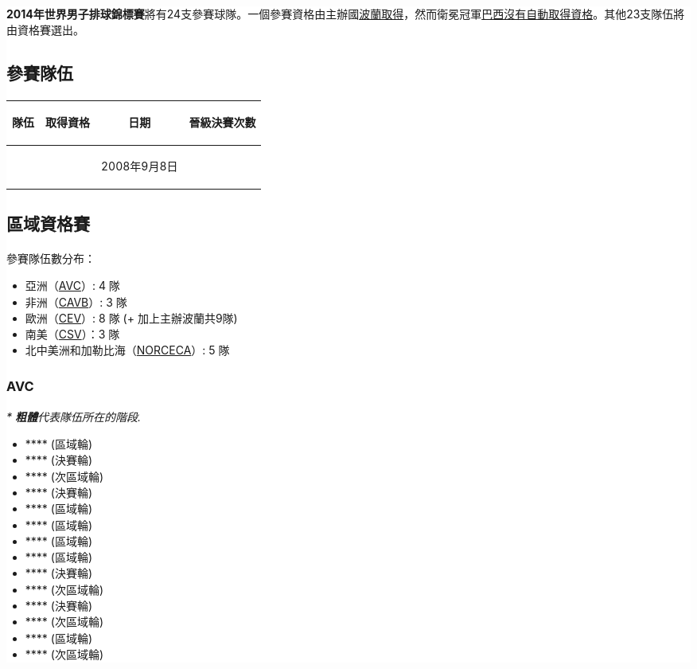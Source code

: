**2014年世界男子排球錦標賽**將有24支參賽球隊。一個參賽資格由主辦國[波蘭取得](https://zh.wikipedia.org/wiki/波蘭 "wikilink")，然而衛冕冠軍[巴西沒有自動取得資格](../Page/巴西.md "wikilink")。其他23支隊伍將由資格賽選出。

## 參賽隊伍

<table>
<thead>
<tr class="header">
<th><p>隊伍</p></th>
<th><p>取得資格</p></th>
<th><p>日期</p></th>
<th><p>晉級決賽次數</p></th>
</tr>
</thead>
<tbody>
<tr class="odd">
<td></td>
<td></td>
<td><p><span style="display:none">01</span>2008年9月8日</p></td>
<td></td>
</tr>
</tbody>
</table>

## 區域資格賽

參賽隊伍數分布：

  - 亞洲（[AVC](https://zh.wikipedia.org/wiki/Asian_Volleyball_Confederation "wikilink")）:
    4 隊
  - 非洲（[CAVB](https://zh.wikipedia.org/wiki/African_Volleyball_Confederation "wikilink")）:
    3 隊
  - 歐洲（[CEV](https://zh.wikipedia.org/wiki/European_Volleyball_Confederation "wikilink")）:
    8 隊 (+ 加上主辦波蘭共9隊)
  - 南美（[CSV](https://zh.wikipedia.org/wiki/Confederación_Sudamericana_de_Voleibol "wikilink")）：3
    隊
  - 北中美洲和加勒比海（[NORCECA](https://zh.wikipedia.org/wiki/North,_Central_America_and_Caribbean_Volleyball_Confederation "wikilink")）:
    5 隊

### AVC

*\* **粗體**代表隊伍所在的階段.*

  - **** (區域輪)
  - **** (決賽輪)
  - **** (次區域輪)
  - **** (決賽輪)
  - **** (區域輪)
  - **** (區域輪)
  - **** (區域輪)
  - **** (區域輪)
  - **** (決賽輪)
  - **** (次區域輪)
  - **** (決賽輪)
  - **** (次區域輪)
  - **** (區域輪)
  - **** (次區域輪)
